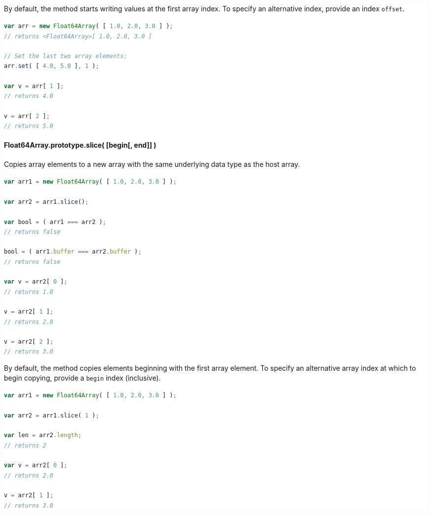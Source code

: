 By default, the method starts writing values at the first array index. To specify an alternative index, provide an index `offset`.



```javascript
var arr = new Float64Array( [ 1.0, 2.0, 3.0 ] );
// returns <Float64Array>[ 1.0, 2.0, 3.0 ]

// Set the last two array elements:
arr.set( [ 4.0, 5.0 ], 1 );

var v = arr[ 1 ];
// returns 4.0

v = arr[ 2 ];
// returns 5.0
```

<a name="method-slice"></a>

#### Float64Array.prototype.slice( \[begin\[, end]] )

Copies array elements to a new array with the same underlying data type as the host array.



```javascript
var arr1 = new Float64Array( [ 1.0, 2.0, 3.0 ] );

var arr2 = arr1.slice();

var bool = ( arr1 === arr2 );
// returns false

bool = ( arr1.buffer === arr2.buffer );
// returns false

var v = arr2[ 0 ];
// returns 1.0

v = arr2[ 1 ];
// returns 2.0

v = arr2[ 2 ];
// returns 3.0
```

By default, the method copies elements beginning with the first array element. To specify an alternative array index at which to begin copying, provide a `begin` index (inclusive).



```javascript
var arr1 = new Float64Array( [ 1.0, 2.0, 3.0 ] );

var arr2 = arr1.slice( 1 );

var len = arr2.length;
// returns 2

var v = arr2[ 0 ];
// returns 2.0

v = arr2[ 1 ];
// returns 3.0
```


[npm-image]: http://img.shields.io/npm/v/@stdlib/array-float64.svg
[npm-url]: https://npmjs.org/package/@stdlib/array-float64
[test-image]: https://github.com/stdlib-js/array-float64/actions/workflows/test.yml/badge.svg?branch=main
[test-url]: https://github.com/stdlib-js/array-float64/actions/workflows/test.yml?query=branch:main
[coverage-image]: https://img.shields.io/codecov/c/github/stdlib-js/array-float64/main.svg
[coverage-url]: https://codecov.io/github/stdlib-js/array-float64?branch=main
[chat-image]: https://img.shields.io/gitter/room/stdlib-js/stdlib.svg
[chat-url]: https://gitter.im/stdlib-js/stdlib/
[stdlib]: https://github.com/stdlib-js/stdlib
[stdlib-authors]: https://github.com/stdlib-js/stdlib/graphs/contributors
[umd]: https://github.com/umdjs/umd
[es-module]: https://developer.mozilla.org/en-US/docs/Web/JavaScript/Guide/Modules
[deno-url]: https://github.com/stdlib-js/array-float64/tree/deno
[umd-url]: https://github.com/stdlib-js/array-float64/tree/umd
[esm-url]: https://github.com/stdlib-js/array-float64/tree/esm
[branches-url]: https://github.com/stdlib-js/array-float64/blob/main/branches.md
[stdlib-license]: https://raw.githubusercontent.com/stdlib-js/array-float64/main/LICENSE
[mdn-typed-array]: https://developer.mozilla.org/en-US/docs/Web/JavaScript/Reference/Global_Objects/TypedArray
[@stdlib/array/buffer]: https://github.com/stdlib-js/array-buffer/tree/umd
[@stdlib/array/float32]: https://github.com/stdlib-js/array-float32/tree/umd
[@stdlib/array/int16]: https://github.com/stdlib-js/array-int16/tree/umd
[@stdlib/array/int32]: https://github.com/stdlib-js/array-int32/tree/umd
[@stdlib/array/int8]: https://github.com/stdlib-js/array-int8/tree/umd
[@stdlib/array/uint16]: https://github.com/stdlib-js/array-uint16/tree/umd
[@stdlib/array/uint32]: https://github.com/stdlib-js/array-uint32/tree/umd
[@stdlib/array/uint8]: https://github.com/stdlib-js/array-uint8/tree/umd
[@stdlib/array/uint8c]: https://github.com/stdlib-js/array-uint8c/tree/umd